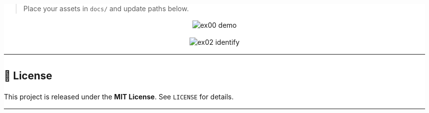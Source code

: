 > Place your assets in `docs/` and update paths below.

<p align="center">
  <img src="docs/ex00-demo.png" alt="ex00 demo" width="720"/>
</p>

<p align="center">
  <img src="docs/ex02-identify.png" alt="ex02 identify" width="720"/>
</p>

---

## 📜 License

This project is released under the **MIT License**. See `LICENSE` for details.

---
